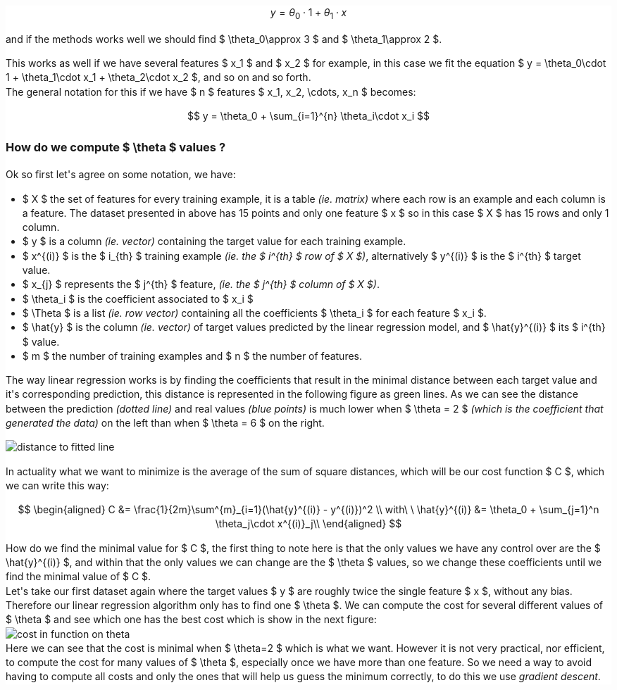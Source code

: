 $$
y = \theta_0\cdot 1 + \theta_1\cdot x
$$

and if the methods works well we should find $ \theta_0\approx 3 $ and $ \theta_1\approx 2 $.  

This works as well if we have several features $ x_1 $ and $ x_2 $ for example, in this case we fit the equation $ y = \theta_0\cdot 1 + \theta_1\cdot x_1 + \theta_2\cdot x_2 $, and so on and so forth.  
The general notation for this if we have $ n $ features $ x_1, x_2, \cdots, x_n $ becomes:  

$$
y = \theta_0 + \sum_{i=1}^{n} \theta_i\cdot x_i
$$

### How do we compute $ \theta $ values ?
Ok so first let's agree on some notation, we have:  
 - $ X $ the set of features for every training example, it is a table *(ie. matrix)* where each row is an example and each column is a feature. The dataset presented in above has 15 points and only one feature $ x $ so in this case $ X $ has 15 rows and only 1 column.
 - $ y $ is a column *(ie. vector)* containing the target value for each training example. 
 - $ x^{(i)} $ is the $ i_{th} $ training example *(ie. the $ i^{th} $ row of $ X $)*, alternatively $ y^{(i)} $ is the $ i^{th} $ target value. 
 - $ x_{j} $ represents the $ j^{th} $ feature, *(ie. the $ j^{th} $ column of $ X $)*.
 - $ \theta_i $ is the coefficient associated to $ x_i $
 - $ \Theta $ is a list *(ie. row vector)* containing all the coefficients $ \theta_i $ for each feature $ x_i $.
 - $ \hat{y} $ is the column *(ie. vector)* of target values predicted by the linear regression model, and $ \hat{y}^{(i)} $ its $ i^{th} $ value. 
 - $ m $ the number of training examples and $ n $ the number of features. 

The way linear regression works is by finding the coefficients that result in the minimal distance between each target value and it's corresponding prediction, this distance is represented in the following figure as green lines. As we can see the distance between the prediction *(dotted line)* and real values *(blue points)* is much lower when $ \theta = 2 $ *(which is the coefficient that generated the data)* on the left than when $ \theta = 6 $ on the right.  

![distance to fitted line](/images/linear_regression/square_distance.svg)

In actuality what we want to minimize is the average of the sum of square distances, which will be our cost function $ C $, which we can write this way:  

$$
\begin{aligned}
    C &= \frac{1}{2m}\sum^{m}_{i=1}(\hat{y}^{(i)} - y^{(i)})^2 \\
    with\ \ \hat{y}^{(i)} &= \theta_0 + \sum_{j=1}^n \theta_j\cdot x^{(i)}_j\\
\end{aligned}
$$

How do we find the minimal value for $ C $, the first thing to note here is that the only values we have any control over are the $ \hat{y}^{(i)} $, and within that the only values we can change are the $ \theta $ values, so we change these coefficients until we find the minimal value of $ C $.  
Let's take our first dataset again where the target values $ y $ are roughly twice the single feature $ x $, without any bias. Therefore our linear regression algorithm only has to find one $ \theta $. We can compute the cost for several different values of $ \theta $ and see which one has the best cost which is show in the next figure:  
![cost in function on theta](/images/linear_regression/cost_gradient_simple.svg)  
Here we can see that the cost is minimal when $ \theta=2 $ which is what we want. However it is not very practical, nor efficient, to compute the cost for many values of $ \theta $, especially once we have more than one feature. So we need a way to avoid having to compute all costs and only the ones that will help us guess the minimum correctly, to do this we use *gradient descent*.  
